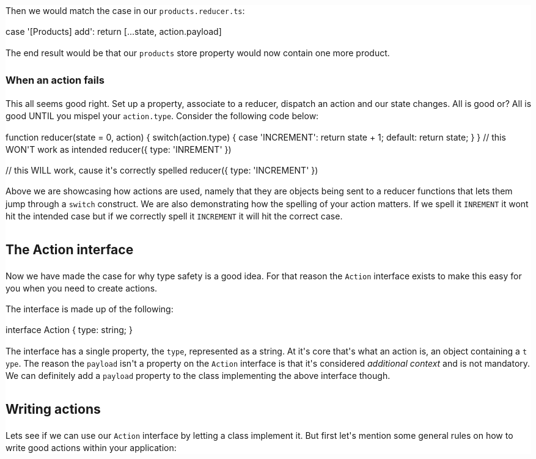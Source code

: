 Then we would match the case in our `products.reducer.ts`:

<code-example header="products.reducer.ts">
case '[Products] add':
  return [...state, action.payload]
</code-example>

The end result would be that our `products` store property would now contain one more product.

### When an action fails
This all seems good right. Set up a property, associate to a reducer, dispatch an action and our state changes. All is good or? All is good UNTIL you mispel your `action.type`. Consider the following code below:

<code-example header="Reducer example">
function reducer(state = 0, action) {
  switch(action.type) {
    case 'INCREMENT':
      return state + 1;
    default:
      return state;
  }
}
// this WON'T work as intended 
reducer({ type: 'INREMENT' })

// this WILL work, cause it's correctly spelled
reducer({ type: 'INCREMENT' })
</code-example>

Above we are showcasing how actions are used, namely that they are objects being sent to a reducer functions that lets them jump through a `switch` construct. We are also demonstrating how the spelling of your action matters. If we spell it `INREMENT` it wont hit the intended case but if we correctly spell it `INCREMENT` it will hit the correct case. 

## The Action interface
Now we have made the case for why type safety is a good idea. For that reason the `Action` interface exists to make this easy for you when you need to create actions.

The interface is made up of the following:

<code-example header="Action Interface">
interface Action {
  type: string;
}
</code-example>

The interface has a single property, the `type`, represented as a string. At it's core that's what an action is, an object containing a `type`. The reason the `payload` isn't a property on the `Action` interface is that it's considered *additional context* and is not mandatory. We can definitely add a `payload` property to the class implementing the above interface though.

## Writing actions
Lets see if we can use our `Action` interface by letting a class implement it. But first let's mention some general rules on how to write good actions within your application:

